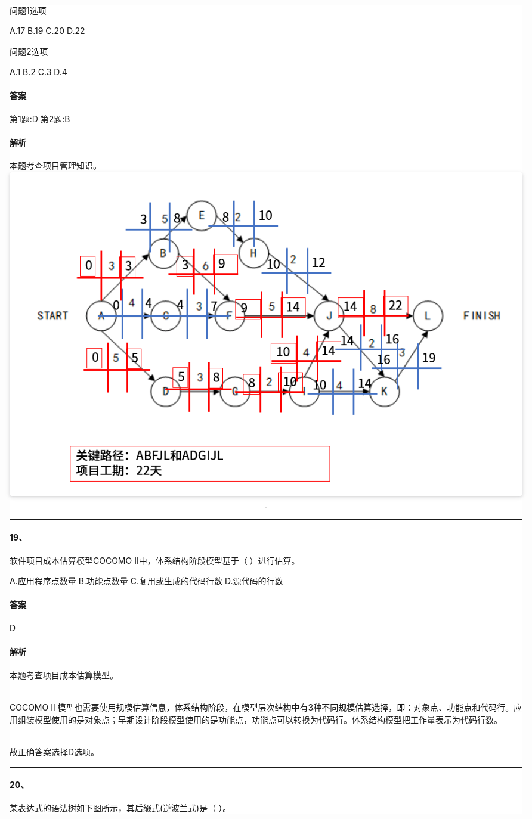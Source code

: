 问题1选项

A.17
B.19
C.20
D.22

问题2选项

A.1
B.2
C.3
D.4
<div style="display: inline;">
<h4>答案</h4>
第1题:D
第2题:B
<h4>解析</h4>
本题考查项目管理知识。<br>

<center>
    <img style="border-radius: 0.3125em;
    box-shadow: 0 2px 4px 0 rgba(34,36,38,.12),0 2px 10px 0 rgba(34,36,38,.08);" 
    src="images/17-1.png">
    <br>
    <div style="color:orange; border-bottom: 1px solid #d9d9d9;
    display: inline-block;
    color: #999;
    padding: 2px;"></div>
</center>

</div>

***
#### 19、
软件项目成本估算模型COCOMO II中，体系结构阶段模型基于（  ）进行估算。

A.应用程序点数量
B.功能点数量
C.复用或生成的代码行数
D.源代码的行数
<div style="display: inline;">
<h4>答案</h4>
D
<h4>解析</h4>
本题考查项目成本估算模型。<br><br>

COCOMO II 模型也需要使用规模估算信息，体系结构阶段，在模型层次结构中有3种不同规模估算选择，即：对象点、功能点和代码行。应用组装模型使用的是对象点；早期设计阶段模型使用的是功能点，功能点可以转换为代码行。体系结构模型把工作量表示为代码行数。<br><br>

故正确答案选择D选项。
</div>

***
#### 20、
某表达式的语法树如下图所示，其后缀式(逆波兰式)是（  ）。
